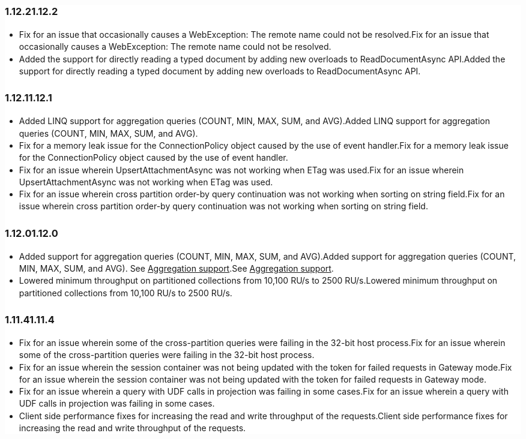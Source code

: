 ### <a name="a-name11221122"></a><span data-ttu-id="9d886-202"><a name="1.12.2"/>1.12.2</span><span class="sxs-lookup"><span data-stu-id="9d886-202"><a name="1.12.2"/>1.12.2</span></span>
* <span data-ttu-id="9d886-203">Fix for an issue that occasionally causes a WebException: The remote name could not be resolved.</span><span class="sxs-lookup"><span data-stu-id="9d886-203">Fix for an issue that occasionally causes a WebException: The remote name could not be resolved.</span></span>
* <span data-ttu-id="9d886-204">Added the support for directly reading a typed document by adding new overloads to ReadDocumentAsync API.</span><span class="sxs-lookup"><span data-stu-id="9d886-204">Added the support for directly reading a typed document by adding new overloads to ReadDocumentAsync API.</span></span>

### <a name="a-name11211121"></a><span data-ttu-id="9d886-205"><a name="1.12.1"/>1.12.1</span><span class="sxs-lookup"><span data-stu-id="9d886-205"><a name="1.12.1"/>1.12.1</span></span>
* <span data-ttu-id="9d886-206">Added LINQ support for aggregation queries (COUNT, MIN, MAX, SUM, and AVG).</span><span class="sxs-lookup"><span data-stu-id="9d886-206">Added LINQ support for aggregation queries (COUNT, MIN, MAX, SUM, and AVG).</span></span>
* <span data-ttu-id="9d886-207">Fix for a memory leak issue for the ConnectionPolicy object caused by the use of event handler.</span><span class="sxs-lookup"><span data-stu-id="9d886-207">Fix for a memory leak issue for the ConnectionPolicy object caused by the use of event handler.</span></span>
* <span data-ttu-id="9d886-208">Fix for an issue wherein UpsertAttachmentAsync was not working when ETag was used.</span><span class="sxs-lookup"><span data-stu-id="9d886-208">Fix for an issue wherein UpsertAttachmentAsync was not working when ETag was used.</span></span>
* <span data-ttu-id="9d886-209">Fix for an issue wherein cross partition order-by query continuation was not working when sorting on string field.</span><span class="sxs-lookup"><span data-stu-id="9d886-209">Fix for an issue wherein cross partition order-by query continuation was not working when sorting on string field.</span></span>

### <a name="a-name11201120"></a><span data-ttu-id="9d886-210"><a name="1.12.0"/>1.12.0</span><span class="sxs-lookup"><span data-stu-id="9d886-210"><a name="1.12.0"/>1.12.0</span></span>
* <span data-ttu-id="9d886-211">Added support for aggregation queries (COUNT, MIN, MAX, SUM, and AVG).</span><span class="sxs-lookup"><span data-stu-id="9d886-211">Added support for aggregation queries (COUNT, MIN, MAX, SUM, and AVG).</span></span> <span data-ttu-id="9d886-212">See [Aggregation support](sql-api-sql-query.md#Aggregates).</span><span class="sxs-lookup"><span data-stu-id="9d886-212">See [Aggregation support](sql-api-sql-query.md#Aggregates).</span></span>
* <span data-ttu-id="9d886-213">Lowered minimum throughput on partitioned collections from 10,100 RU/s to 2500 RU/s.</span><span class="sxs-lookup"><span data-stu-id="9d886-213">Lowered minimum throughput on partitioned collections from 10,100 RU/s to 2500 RU/s.</span></span>

### <a name="a-name11141114"></a><span data-ttu-id="9d886-214"><a name="1.11.4"/>1.11.4</span><span class="sxs-lookup"><span data-stu-id="9d886-214"><a name="1.11.4"/>1.11.4</span></span>
* <span data-ttu-id="9d886-215">Fix for an issue wherein some of the cross-partition queries were failing in the 32-bit host process.</span><span class="sxs-lookup"><span data-stu-id="9d886-215">Fix for an issue wherein some of the cross-partition queries were failing in the 32-bit host process.</span></span>
* <span data-ttu-id="9d886-216">Fix for an issue wherein the session container was not being updated with the token for failed requests in Gateway mode.</span><span class="sxs-lookup"><span data-stu-id="9d886-216">Fix for an issue wherein the session container was not being updated with the token for failed requests in Gateway mode.</span></span>
* <span data-ttu-id="9d886-217">Fix for an issue wherein a query with UDF calls in projection was failing in some cases.</span><span class="sxs-lookup"><span data-stu-id="9d886-217">Fix for an issue wherein a query with UDF calls in projection was failing in some cases.</span></span>
* <span data-ttu-id="9d886-218">Client side performance fixes for increasing the read and write throughput of the requests.</span><span class="sxs-lookup"><span data-stu-id="9d886-218">Client side performance fixes for increasing the read and write throughput of the requests.</span></span>
